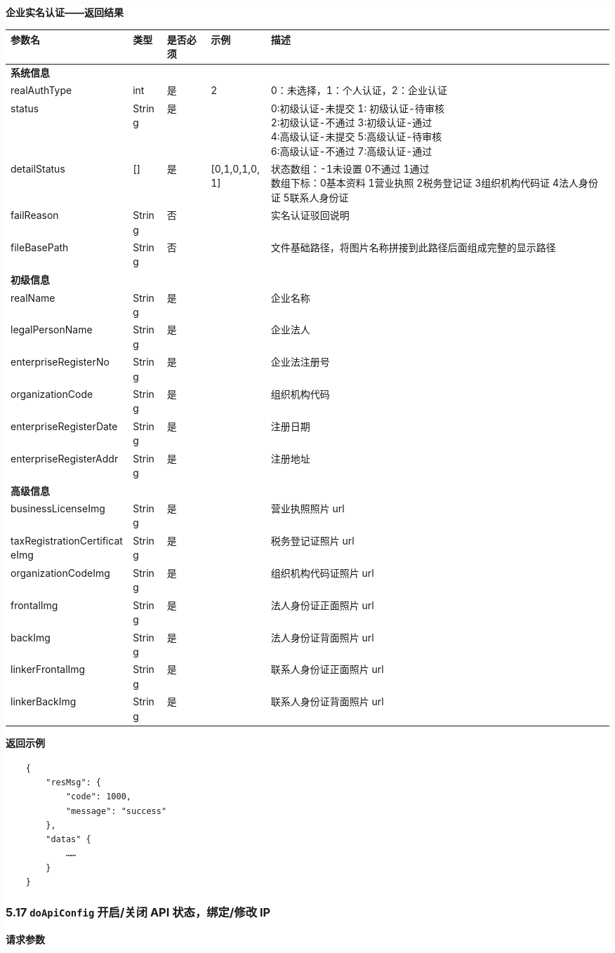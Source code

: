 **企业实名认证——返回结果**

| 参数名                           | 类型     | 是否必须 | 示例            | 描述                                       |
| :---------------------------- | :----- | :--- | :------------ | :--------------------------------------- |
| **系统信息**                      |        |      |               |                                          |
| realAuthType                  | int    | 是    | 2             | 0：未选择，1：个人认证，2：企业认证                      |
| status                        | String | 是    |               | 0:初级认证-未提交  1: 初级认证-待审核 <br> 2:初级认证-不通过  3:初级认证-通过 <br>4:高级认证-未提交 5:高级认证-待审核 <br> 6:高级认证-不通过  7:高级认证-通过 |
| detailStatus                  | []     | 是    | [0,1,0,1,0,1] | 状态数组：-1未设置  0不通过 1通过<br>数组下标：0基本资料 1营业执照 2税务登记证 3组织机构代码证  4法人身份证   5联系人身份证 |
| failReason                    | String | 否    |               | 实名认证驳回说明                                 |
| fileBasePath                  | String | 否    |               | 文件基础路径，将图片名称拼接到此路径后面组成完整的显示路径            |
| **初级信息**                      |        |      |               |                                          |
| realName                      | String | 是    |               | 企业名称                                     |
| legalPersonName               | String | 是    |               | 企业法人                                     |
| enterpriseRegisterNo          | String | 是    |               | 企业法注册号                                   |
| organizationCode              | String | 是    |               | 组织机构代码                                   |
| enterpriseRegisterDate        | String | 是    |               | 注册日期                                     |
| enterpriseRegisterAddr        | String | 是    |               | 注册地址                                     |
| **高级信息**                      |        |      |               |                                          |
| businessLicenseImg            | String | 是    |               | 营业执照照片 url                               |
| taxRegistrationCertificateImg | String | 是    |               | 税务登记证照片 url                              |
| organizationCodeImg           | String | 是    |               | 组织机构代码证照片 url                            |
| frontalImg                    | String | 是    |               | 法人身份证正面照片 url                            |
| backImg                       | String | 是    |               | 法人身份证背面照片 url                            |
| linkerFrontalImg              | String | 是    |               | 联系人身份证正面照片 url                           |
| linkerBackImg                 | String | 是    |               | 联系人身份证背面照片 url                           |

**返回示例**

```
	{
		"resMsg": {
			"code": 1000,
			"message": "success"
		},
		"datas" {
			……
		}
	}
```

### 5.17 `doApiConfig` 开启/关闭 API 状态，绑定/修改 IP

**请求参数**

